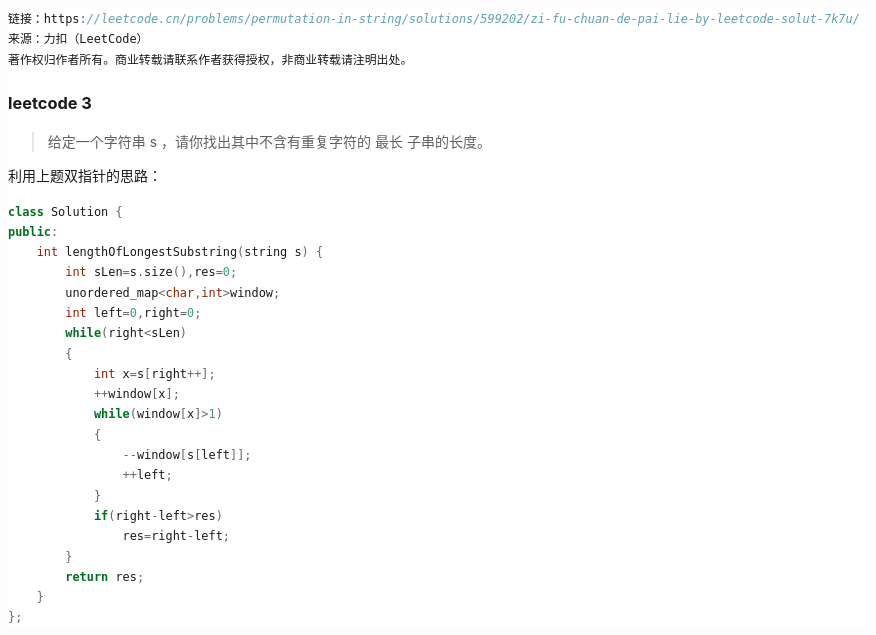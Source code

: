 ```cpp
链接：https://leetcode.cn/problems/permutation-in-string/solutions/599202/zi-fu-chuan-de-pai-lie-by-leetcode-solut-7k7u/
来源：力扣（LeetCode）
著作权归作者所有。商业转载请联系作者获得授权，非商业转载请注明出处。
```

### leetcode 3

>给定一个字符串 s ，请你找出其中不含有重复字符的 最长 
子串的长度。

利用上题双指针的思路：

```cpp
class Solution {
public:
    int lengthOfLongestSubstring(string s) {
        int sLen=s.size(),res=0;
        unordered_map<char,int>window;
        int left=0,right=0;
        while(right<sLen)
        {
            int x=s[right++];
            ++window[x];
            while(window[x]>1)
            {
                --window[s[left]];
                ++left;
            }
            if(right-left>res)
                res=right-left;
        }
        return res;
    }
};
```





